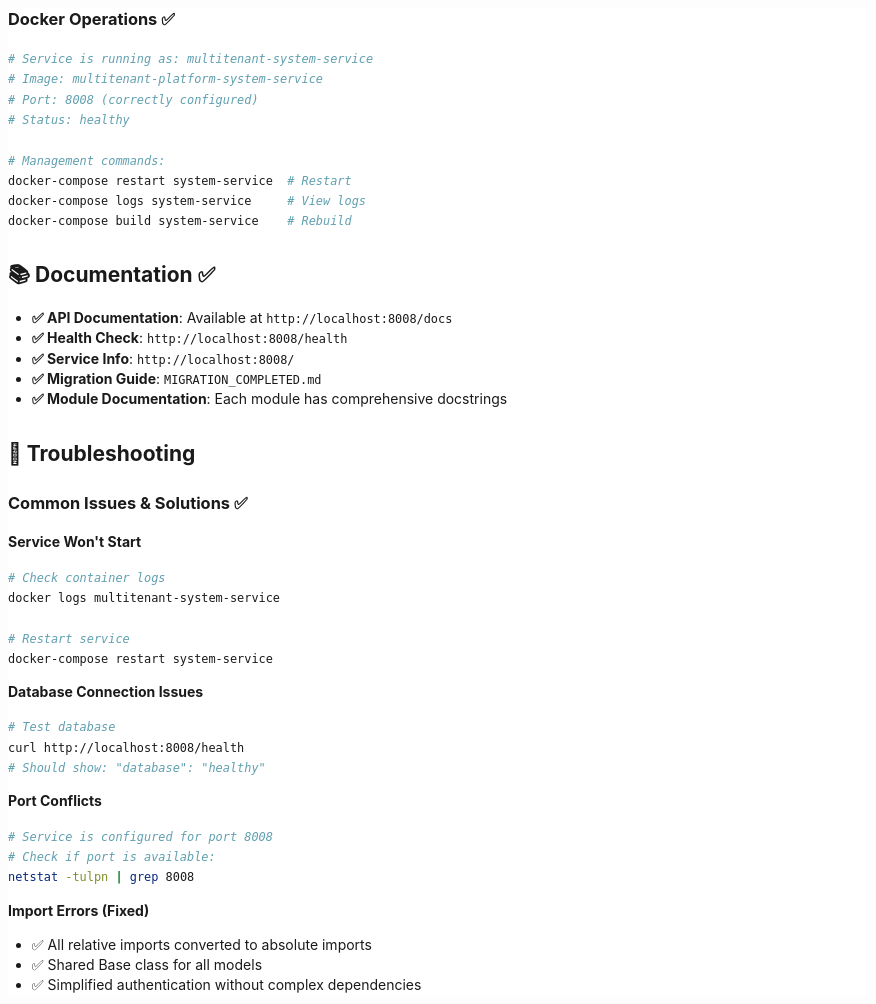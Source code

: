 ### Docker Operations ✅
```bash
# Service is running as: multitenant-system-service
# Image: multitenant-platform-system-service
# Port: 8008 (correctly configured)
# Status: healthy

# Management commands:
docker-compose restart system-service  # Restart
docker-compose logs system-service     # View logs
docker-compose build system-service    # Rebuild
```

## 📚 Documentation ✅

- **✅ API Documentation**: Available at `http://localhost:8008/docs`
- **✅ Health Check**: `http://localhost:8008/health`
- **✅ Service Info**: `http://localhost:8008/`
- **✅ Migration Guide**: `MIGRATION_COMPLETED.md` 
- **✅ Module Documentation**: Each module has comprehensive docstrings

## 🔧 Troubleshooting

### Common Issues & Solutions ✅

**Service Won't Start**
```bash
# Check container logs
docker logs multitenant-system-service

# Restart service
docker-compose restart system-service
```

**Database Connection Issues**
```bash
# Test database
curl http://localhost:8008/health
# Should show: "database": "healthy"
```

**Port Conflicts**
```bash
# Service is configured for port 8008
# Check if port is available:
netstat -tulpn | grep 8008
```

**Import Errors (Fixed)**
- ✅ All relative imports converted to absolute imports
- ✅ Shared Base class for all models
- ✅ Simplified authentication without complex dependencies
